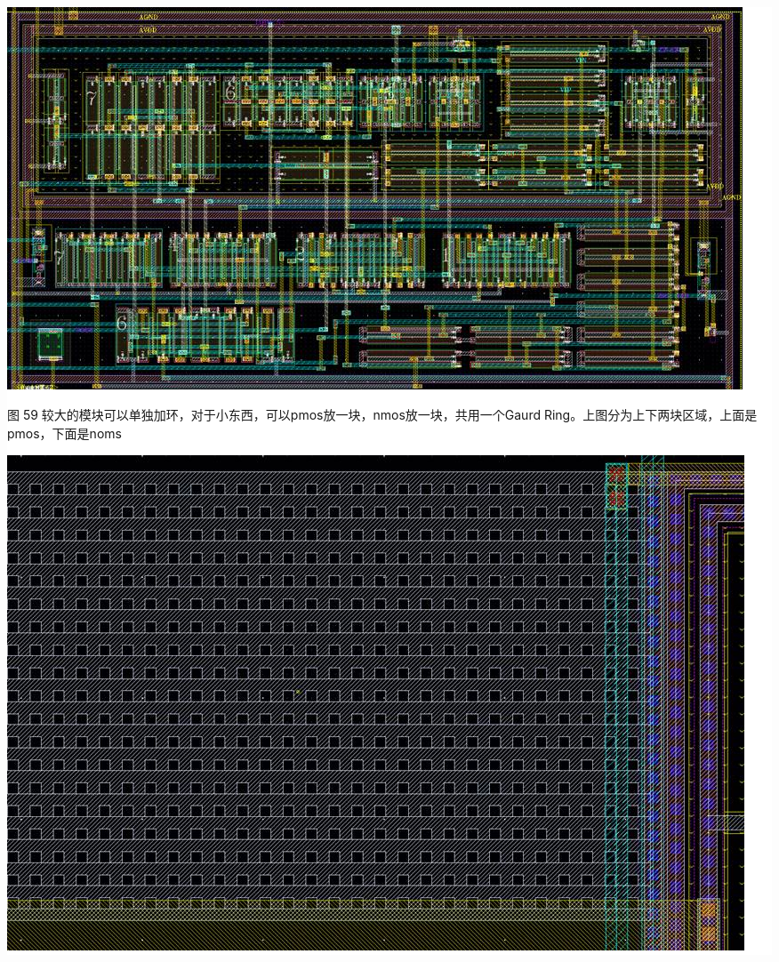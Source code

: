 ![img](./03-CadenceVirtuosoLayout总结.assets/clip_image128.jpg)

图 59 较大的模块可以单独加环，对于小东西，可以pmos放一块，nmos放一块，共用一个Gaurd Ring。上图分为上下两块区域，上面是pmos，下面是noms



![img](./03-CadenceVirtuosoLayout总结.assets/clip_image130.jpg)
